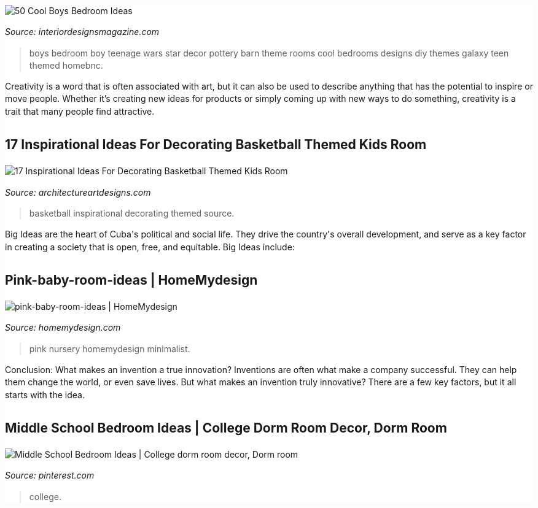 <img loading=lazy src="http://media-cache-ak0.pinimg.com/originals/07/a1/81/07a181913639c9cafc2cc2beae7f2f15.jpg" onerror="this.onerror=null;this.src='https://tse2.mm.bing.net/th?id=OIP.7nT4YO6KZtfklUXw9FZ9_wHaJ4&amp;pid=15.1';" alt="50 Cool Boys Bedroom Ideas">

_Source: interiordesignsmagazine.com_

>boys bedroom boy teenage wars star decor pottery barn theme rooms cool bedrooms designs diy themes galaxy teen themed homebnc. 

	

Creativity is a word that is often associated with art, but it can also be used to describe anything that has the potential to inspire or move people. Whether it’s creating new ideas for products or simply coming up with new ways to do something, creativity is a trait that many people find attractive.

    
## 17 Inspirational Ideas For Decorating Basketball Themed Kids Room

<img loading=lazy src="https://www.architectureartdesigns.com/wp-content/uploads/2016/11/10-33.jpg" onerror="this.onerror=null;this.src='https://tse2.mm.bing.net/th?id=OIP.dkQDcR-W1qXc0JK5J5Z-DQHaLD&amp;pid=15.1';" alt="17 Inspirational Ideas For Decorating Basketball Themed Kids Room">

_Source: architectureartdesigns.com_

>basketball inspirational decorating themed source. 

	

Big Ideas are the heart of Cuba's political and social life. They drive the country's overall development, and serve as a key factor in creating a society that is open, free, and equitable. Big Ideas include:

    
## Pink-baby-room-ideas | HomeMydesign

<img loading=lazy src="https://homemydesign.com/wp-content/uploads/2014/06/pink-baby-room-ideas.jpg" onerror="this.onerror=null;this.src='https://tse4.mm.bing.net/th?id=OIP.xTCc09vqjEhCQTacAYiqHQHaLH&amp;pid=15.1';" alt="pink-baby-room-ideas | HomeMydesign">

_Source: homemydesign.com_

>pink nursery homemydesign minimalist. 

	

Conclusion: What makes an invention a true innovation?
Inventions are often what make a company successful. They can help them change the world, or even save lives. But what makes an invention truly innovative? There are a few key factors, but it all starts with the idea.

    
## Middle School Bedroom Ideas | College Dorm Room Decor, Dorm Room

<img loading=lazy src="https://i.pinimg.com/736x/43/db/ae/43dbae1b453b0321d5c93f55c3e403dd.jpg" onerror="this.onerror=null;this.src='https://tse4.mm.bing.net/th?id=OIP.2X1YrAxQEoJvKPuDcqD_0AHaMV&amp;pid=15.1';" alt="Middle School Bedroom Ideas | College dorm room decor, Dorm room">

_Source: pinterest.com_

>college. 

	
